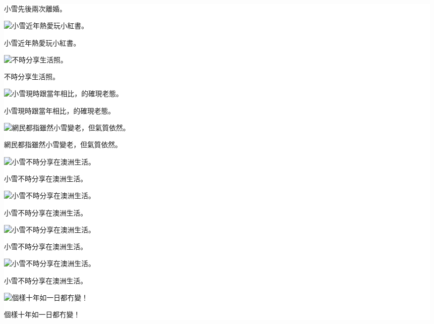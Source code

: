 小雪先後兩次離婚。



 ![小雪近年熱愛玩小紅書。](https://image.hkhl.hk/f/1024p0/0x0/100/none/f57247e7c679c2bc3dd4defe7ed27f48/2023-01/WhatsApp%20Image%202023-01-05%20at%206.48.00%20PM%20%2815%29.jpeg)


小雪近年熱愛玩小紅書。



 ![不時分享生活照。](https://image.hkhl.hk/f/1024p0/0x0/100/none/dc5de299601663e1037c39d0d07255d3/2023-01/WhatsApp%20Image%202023-01-05%20at%206.48.00%20PM%20%2814%29.jpeg)


不時分享生活照。



 ![小雪現時跟當年相比，的確現老態。](https://image.hkhl.hk/f/1024p0/0x0/100/none/c13f8bf2880e10cb96266ea95b64132c/2023-01/WhatsApp%20Image%202023-01-05%20at%206.48.00%20PM%20%2813%29.jpeg)


小雪現時跟當年相比，的確現老態。



 ![網民都指雖然小雪變老，但氣質依然。](https://image.hkhl.hk/f/1024p0/0x0/100/none/44423720121e57f592f4c56a2c5dd7a6/2023-01/WhatsApp%20Image%202023-01-05%20at%206.48.00%20PM%20%2812%29.jpeg)


網民都指雖然小雪變老，但氣質依然。



 ![小雪不時分享在澳洲生活。](https://image.hkhl.hk/f/1024p0/0x0/100/none/f6eb968987ab49f89a094162ebef678b/2023-01/WhatsApp%20Image%202023-01-05%20at%206.48.00%20PM%20%2811%29.jpeg)


小雪不時分享在澳洲生活。



 ![小雪不時分享在澳洲生活。](https://image.hkhl.hk/f/1024p0/0x0/100/none/9ef07e5c54366c1258e4c131d67064d7/2023-01/WhatsApp%20Image%202023-01-05%20at%206.48.00%20PM%20%2810%29.jpeg)


小雪不時分享在澳洲生活。



 ![小雪不時分享在澳洲生活。](https://image.hkhl.hk/f/1024p0/0x0/100/none/b257f09fcb216ad7204f5287e6b4b70c/2023-01/WhatsApp%20Image%202023-01-05%20at%206.48.00%20PM%20%289%29.jpeg)


小雪不時分享在澳洲生活。



 ![小雪不時分享在澳洲生活。](https://image.hkhl.hk/f/1024p0/0x0/100/none/d83e55b306184e0fcd103c6c70ac3788/2023-01/WhatsApp%20Image%202023-01-05%20at%206.48.00%20PM%20%288%29.jpeg)


小雪不時分享在澳洲生活。



 ![個樣十年如一日都冇變！](https://image.hkhl.hk/f/1024p0/0x0/100/none/d84cc15383c8374314d30e1714c1d562/2023-01/WhatsApp%20Image%202023-01-05%20at%206.48.00%20PM%20%287%29.jpeg)


個樣十年如一日都冇變！


